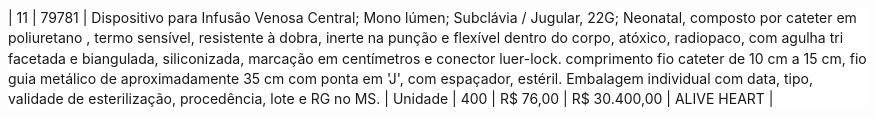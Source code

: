 | 11                                                                                                                                                                                                                                                                                                                                                                                                                                   | 79781                                                                                                                                                                                                                                                                                                                                                                                                                                | Dispositivo para Infusão Venosa Central; Mono lúmen; Subclávia / Jugular, 22G; Neonatal, composto por cateter em poliuretano , termo sensível,  resistente à dobra, inerte na punção e flexível dentro do corpo, atóxico, radiopaco, com agulha tri facetada e biangulada, siliconizada, marcação em  centímetros e conector luer-lock. comprimento fio cateter de 10 cm a 15 cm, fio guia metálico de aproximadamente 35 cm com ponta em 'J', com  espaçador, estéril. Embalagem individual com data, tipo, validade de esterilização,  procedência, lote e RG no MS.                                                         | Unidade                                                                                                                                                                                                                                                                                                                                                                                                                              | 400                                                                                                                                                                                                                                                                                                                                                                                                                                  | R$ 76,00                                                                                                                                                                                                                                                                                                                                                                                                                             | R$ 30.400,00                                                                                                                                                                                                                                                                                                                                                                                                                         | ALIVE  HEART                                                                                                                                                                                                                                                                                                                                                                                                                         |